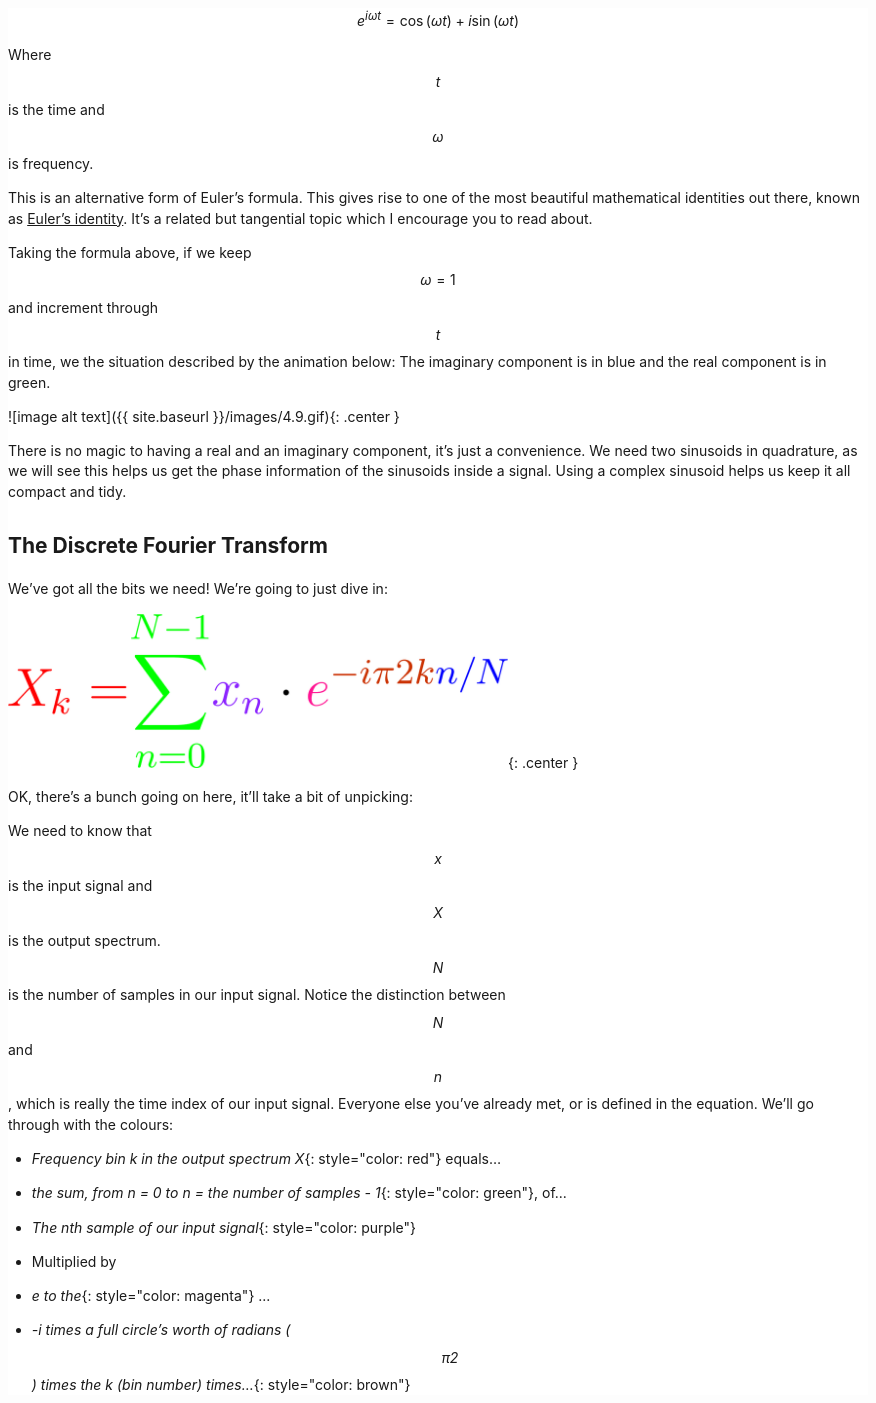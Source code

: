 $$e^{i\omega t} = \cos(\omega t) + i\sin(\omega t)$$

Where $$t$$ is the time and $$\omega$$ is frequency. 

This is an alternative form of Euler’s formula. This gives rise to one of the most beautiful mathematical identities out there, known as [Euler’s identity](https://en.wikipedia.org/wiki/Euler%27s_identity). It’s a related but tangential topic which I encourage you to read about. 

Taking the formula above, if we keep $$\omega = 1$$ and increment through $$t$$ in time, we the situation described by the animation below: The imaginary component is in blue and the real component is in green. 

![image alt text]({{ site.baseurl }}/images/4.9.gif){: .center }

There is no magic to having a real and an imaginary component, it’s just a convenience. We need two sinusoids in quadrature, as we will see this helps us get the phase information of the sinusoids inside a signal. Using a complex sinusoid helps us keep it all compact and tidy.

## The Discrete Fourier Transform

We’ve got all the bits we need! We’re going to just dive in:

<img src="/images/4.10.png" width="500">{: .center }


OK, there’s a bunch going on here, it’ll take a bit of unpicking:

We need to know that $$x$$ is the input signal and $$X$$ is the output spectrum. $$N$$ is the number of samples in our input signal. Notice the distinction between $$N$$ and $$n$$, which is really the time index of our input signal. Everyone else you’ve already met, or is defined in the equation. We’ll go through with the colours:

* *Frequency bin k in the output spectrum X*{: style="color: red"} equals…

* *the sum, from n = 0 to n = the number of samples - 1*{: style="color: green"}, of...

* *The nth sample of our input signal*{: style="color: purple"}

* Multiplied by 

* *e to the*{: style="color: magenta"} ...

* *-i times a full circle’s worth of radians ($$\pi 2$$)  times the k (bin number) times…*{: style="color: brown"}
